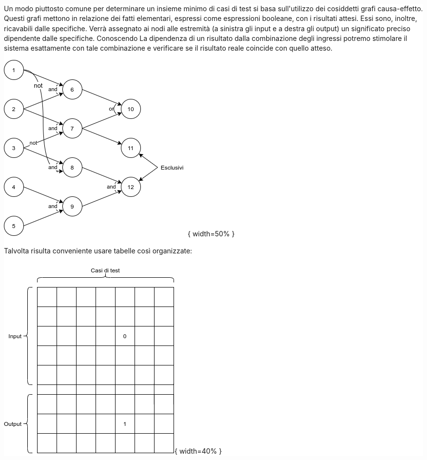 Un modo piuttosto comune per determinare un insieme minimo di casi di test si
basa sull'utilizzo dei cosiddetti grafi causa-effetto. Questi grafi mettono in
relazione dei fatti elementari, espressi come espressioni booleane, con i
risultati attesi. Essi sono, inoltre, ricavabili dalle specifiche. Verrà
assegnato ai nodi alle estremità (a sinistra gli input e a destra gli output) un
significato preciso dipendente dalle specifiche. Conoscendo La dipendenza di un
risultato dalla combinazione degli ingressi potremo stimolare il sistema
esattamente con tale combinazione e verificare se il risultato reale coincide
con quello atteso.

![Grafo di causa-effetto](./img/cause-effect-graph.png){ width=50% }

Talvolta risulta conveniente usare tabelle così organizzate:

![Tabella equivalente ad un grafo causa-effetto](./img/cause-effect-graph-table.png){ width=40% }
